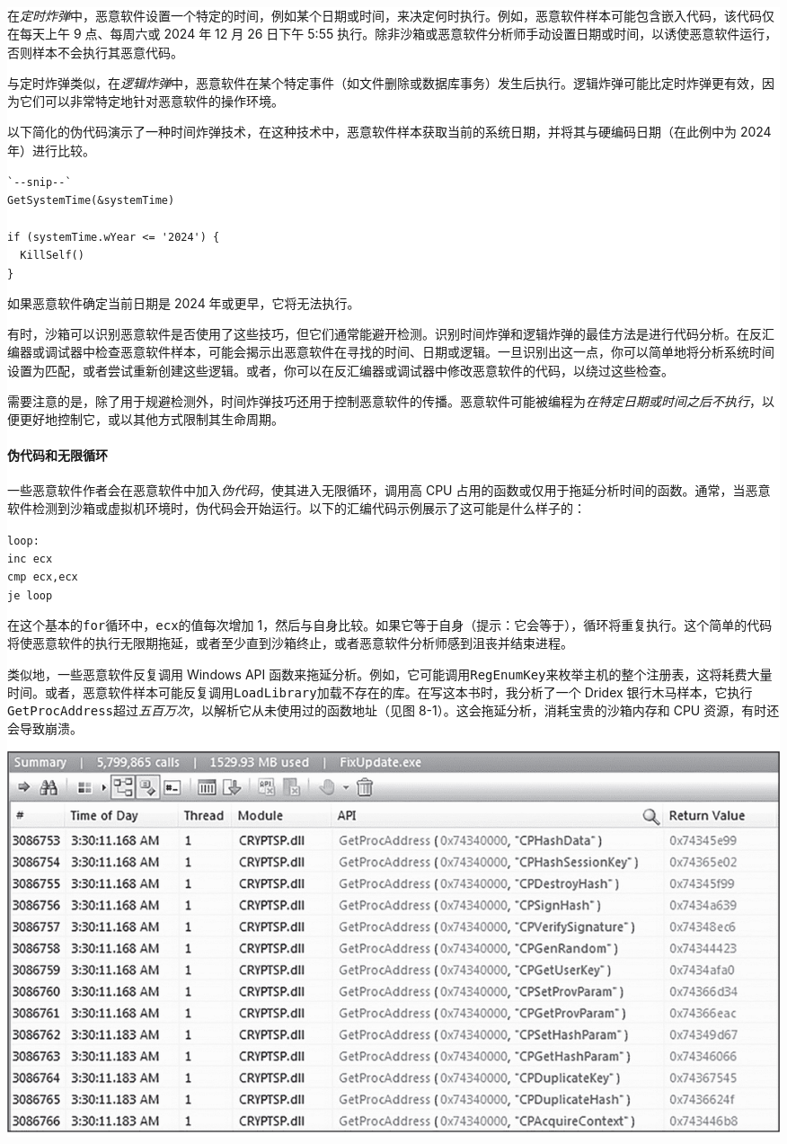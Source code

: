 在*定时炸弹*中，恶意软件设置一个特定的时间，例如某个日期或时间，来决定何时执行。例如，恶意软件样本可能包含嵌入代码，该代码仅在每天上午 9 点、每周六或 2024 年 12 月 26 日下午 5:55 执行。除非沙箱或恶意软件分析师手动设置日期或时间，以诱使恶意软件运行，否则样本不会执行其恶意代码。

与定时炸弹类似，在*逻辑炸弹*中，恶意软件在某个特定事件（如文件删除或数据库事务）发生后执行。逻辑炸弹可能比定时炸弹更有效，因为它们可以非常特定地针对恶意软件的操作环境。

以下简化的伪代码演示了一种时间炸弹技术，在这种技术中，恶意软件样本获取当前的系统日期，并将其与硬编码日期（在此例中为 2024 年）进行比较。

```
`--snip--`
GetSystemTime(&systemTime)

if (systemTime.wYear <= '2024') {
  KillSelf()
}
```

如果恶意软件确定当前日期是 2024 年或更早，它将无法执行。

有时，沙箱可以识别恶意软件是否使用了这些技巧，但它们通常能避开检测。识别时间炸弹和逻辑炸弹的最佳方法是进行代码分析。在反汇编器或调试器中检查恶意软件样本，可能会揭示出恶意软件在寻找的时间、日期或逻辑。一旦识别出这一点，你可以简单地将分析系统时间设置为匹配，或者尝试重新创建这些逻辑。或者，你可以在反汇编器或调试器中修改恶意软件的代码，以绕过这些检查。

需要注意的是，除了用于规避检测外，时间炸弹技巧还用于控制恶意软件的传播。恶意软件可能被编程为*在特定日期或时间之后不执行*，以便更好地控制它，或以其他方式限制其生命周期。

#### <samp class="SANS_Futura_Std_Bold_Condensed_Oblique_I_11">伪代码和无限循环</samp>

一些恶意软件作者会在恶意软件中加入*伪代码*，使其进入无限循环，调用高 CPU 占用的函数或仅用于拖延分析时间的函数。通常，当恶意软件检测到沙箱或虚拟机环境时，伪代码会开始运行。以下的汇编代码示例展示了这可能是什么样子的：

```
loop:
inc ecx
cmp ecx,ecx
je loop
```

在这个基本的<samp class="SANS_TheSansMonoCd_W5Regular_11">for</samp>循环中，<samp class="SANS_TheSansMonoCd_W5Regular_11">ecx</samp>的值每次增加 1，然后与自身比较。如果它等于自身（提示：它会等于），循环将重复执行。这个简单的代码将使恶意软件的执行无限期拖延，或者至少直到沙箱终止，或者恶意软件分析师感到沮丧并结束进程。

类似地，一些恶意软件反复调用 Windows API 函数来拖延分析。例如，它可能调用<samp class="SANS_TheSansMonoCd_W5Regular_11">RegEnumKey</samp>来枚举主机的整个注册表，这将耗费大量时间。或者，恶意软件样本可能反复调用<samp class="SANS_TheSansMonoCd_W5Regular_11">LoadLibrary</samp>加载不存在的库。在写这本书时，我分析了一个 Dridex 银行木马样本，它执行<samp class="SANS_TheSansMonoCd_W5Regular_11">GetProcAddress</samp>超过*五百万次*，以解析它从未使用过的函数地址（见图 8-1）。这会拖延分析，消耗宝贵的沙箱内存和 CPU 资源，有时还会导致崩溃。

![](img/fig8-1.jpg)
